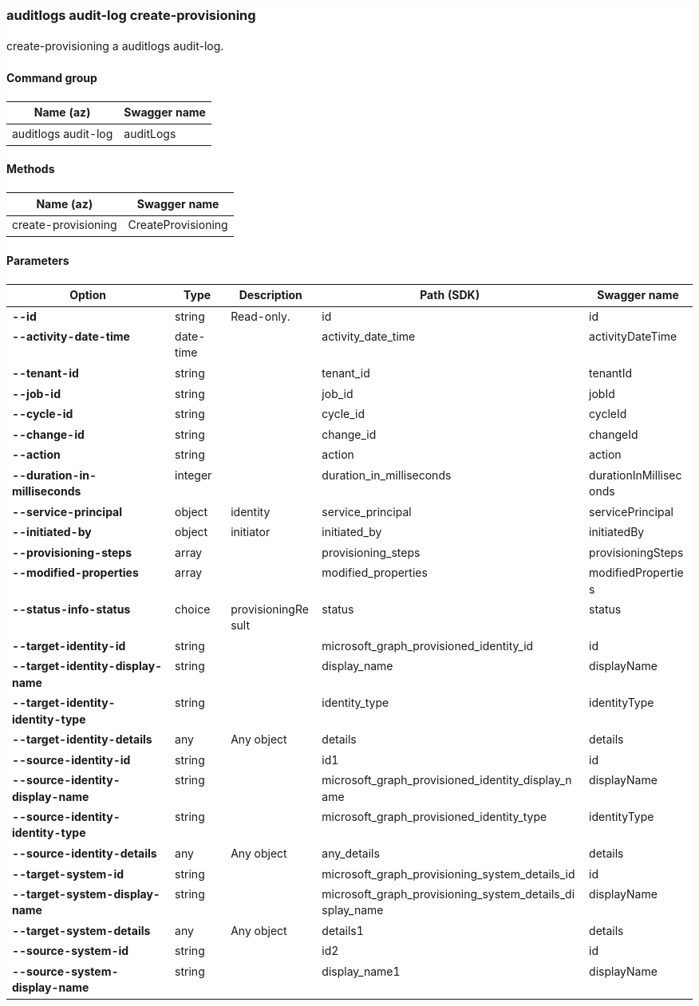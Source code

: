 ### auditlogs audit-log create-provisioning

create-provisioning a auditlogs audit-log.

#### Command group
|Name (az)|Swagger name|
|---------|------------|
|auditlogs audit-log|auditLogs|

#### Methods
|Name (az)|Swagger name|
|---------|------------|
|create-provisioning|CreateProvisioning|

#### Parameters
|Option|Type|Description|Path (SDK)|Swagger name|
|------|----|-----------|----------|------------|
|**--id**|string|Read-only.|id|id|
|**--activity-date-time**|date-time||activity_date_time|activityDateTime|
|**--tenant-id**|string||tenant_id|tenantId|
|**--job-id**|string||job_id|jobId|
|**--cycle-id**|string||cycle_id|cycleId|
|**--change-id**|string||change_id|changeId|
|**--action**|string||action|action|
|**--duration-in-milliseconds**|integer||duration_in_milliseconds|durationInMilliseconds|
|**--service-principal**|object|identity|service_principal|servicePrincipal|
|**--initiated-by**|object|initiator|initiated_by|initiatedBy|
|**--provisioning-steps**|array||provisioning_steps|provisioningSteps|
|**--modified-properties**|array||modified_properties|modifiedProperties|
|**--status-info-status**|choice|provisioningResult|status|status|
|**--target-identity-id**|string||microsoft_graph_provisioned_identity_id|id|
|**--target-identity-display-name**|string||display_name|displayName|
|**--target-identity-identity-type**|string||identity_type|identityType|
|**--target-identity-details**|any|Any object|details|details|
|**--source-identity-id**|string||id1|id|
|**--source-identity-display-name**|string||microsoft_graph_provisioned_identity_display_name|displayName|
|**--source-identity-identity-type**|string||microsoft_graph_provisioned_identity_type|identityType|
|**--source-identity-details**|any|Any object|any_details|details|
|**--target-system-id**|string||microsoft_graph_provisioning_system_details_id|id|
|**--target-system-display-name**|string||microsoft_graph_provisioning_system_details_display_name|displayName|
|**--target-system-details**|any|Any object|details1|details|
|**--source-system-id**|string||id2|id|
|**--source-system-display-name**|string||display_name1|displayName|